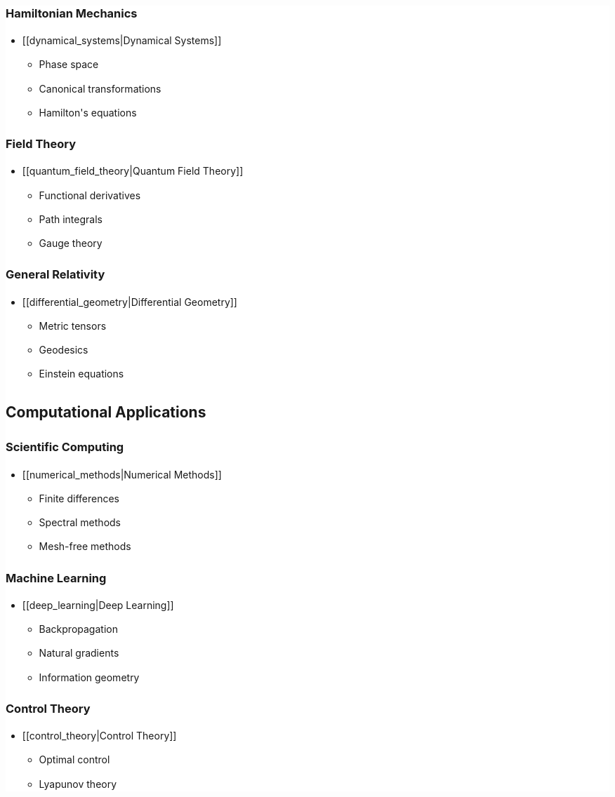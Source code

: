 ### Hamiltonian Mechanics

- [[dynamical_systems|Dynamical Systems]]

  - Phase space

  - Canonical transformations

  - Hamilton's equations

### Field Theory

- [[quantum_field_theory|Quantum Field Theory]]

  - Functional derivatives

  - Path integrals

  - Gauge theory

### General Relativity

- [[differential_geometry|Differential Geometry]]

  - Metric tensors

  - Geodesics

  - Einstein equations

## Computational Applications

### Scientific Computing

- [[numerical_methods|Numerical Methods]]

  - Finite differences

  - Spectral methods

  - Mesh-free methods

### Machine Learning

- [[deep_learning|Deep Learning]]

  - Backpropagation

  - Natural gradients

  - Information geometry

### Control Theory

- [[control_theory|Control Theory]]

  - Optimal control

  - Lyapunov theory
